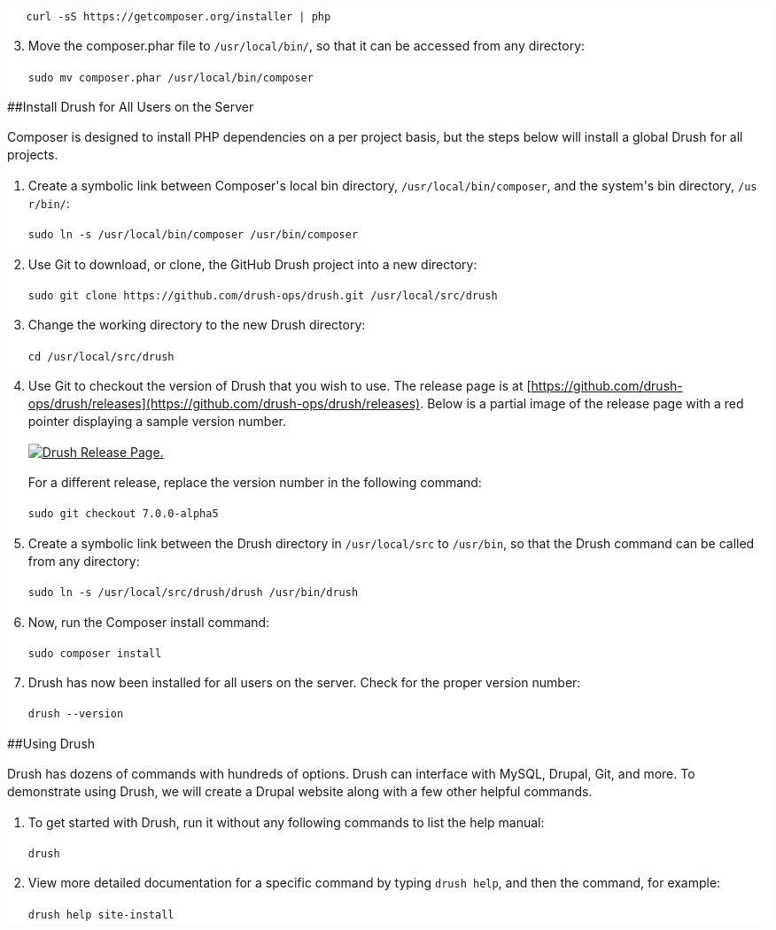        curl -sS https://getcomposer.org/installer | php

3. Move the composer.phar file to `/usr/local/bin/`, so that it can be accessed from any directory:

       sudo mv composer.phar /usr/local/bin/composer

##Install Drush for All Users on the Server

Composer is designed to install PHP dependencies on a per project basis, but the steps below will install a global Drush for all projects.

1. Create a symbolic link between Composer's local bin directory, `/usr/local/bin/composer`, and the system's bin directory, `/usr/bin/`:

       sudo ln -s /usr/local/bin/composer /usr/bin/composer

2. Use Git to download, or clone, the GitHub Drush project into a new directory:

       sudo git clone https://github.com/drush-ops/drush.git /usr/local/src/drush

3. Change the working directory to the new Drush directory:

       cd /usr/local/src/drush

4. Use Git to checkout the version of Drush that you wish to use. The release page is at [https://github.com/drush-ops/drush/releases](https://github.com/drush-ops/drush/releases). Below is a partial image of the release page with a red pointer displaying a sample version number.

    [![Drush Release Page.](/docs/assets/drush-release-page-with-arrow.png)](/docs/assets/drush-release-page-with-arrow.png)


    For a different release, replace the version number in the following command:

       sudo git checkout 7.0.0-alpha5

5. Create a symbolic link between the Drush directory in `/usr/local/src` to `/usr/bin`, so that the Drush command can be called from any directory:

       sudo ln -s /usr/local/src/drush/drush /usr/bin/drush

6. Now, run the Composer install command:

       sudo composer install

7. Drush has now been installed for all users on the server. Check for the proper version number:

       drush --version


##Using Drush

Drush has dozens of commands with hundreds of options. Drush can interface with MySQL, Drupal, Git, and more. To demonstrate using Drush, we will create a Drupal website along with a few other helpful commands.

1. To get started with Drush, run it without any following commands to list the help manual:

       drush

2. View more detailed documentation for a specific command by typing `drush help`, and then the command, for example:

       drush help site-install
